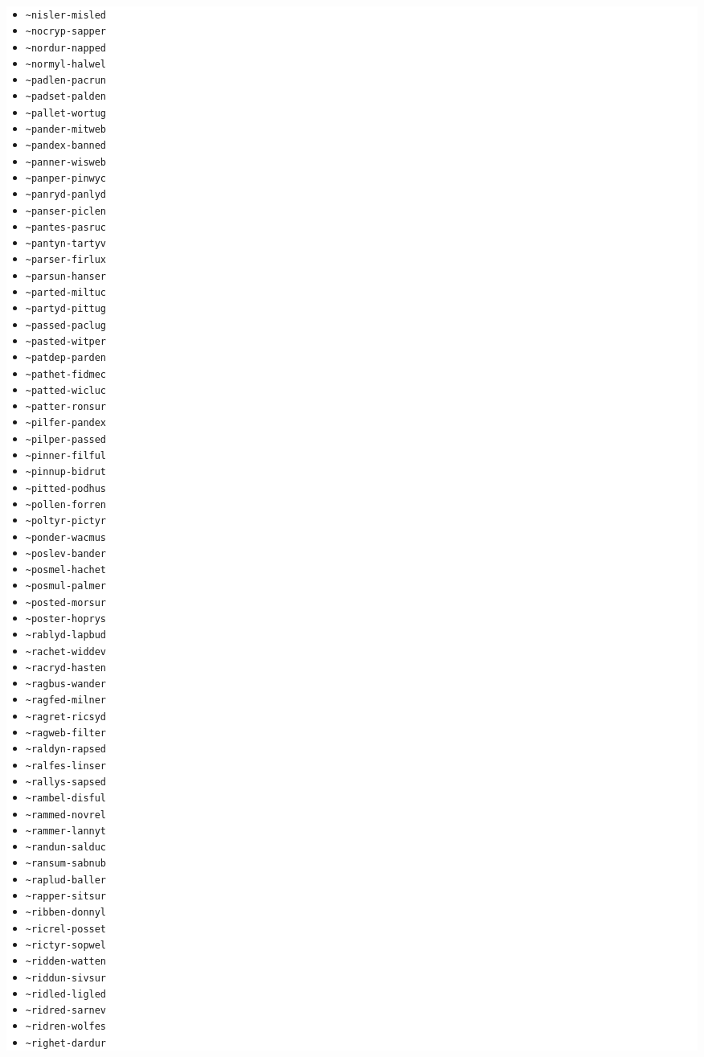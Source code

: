 - `~nisler-misled`
- `~nocryp-sapper`
- `~nordur-napped`
- `~normyl-halwel`
- `~padlen-pacrun`
- `~padset-palden`
- `~pallet-wortug`
- `~pander-mitweb`
- `~pandex-banned`
- `~panner-wisweb`
- `~panper-pinwyc`
- `~panryd-panlyd`
- `~panser-piclen`
- `~pantes-pasruc`
- `~pantyn-tartyv`
- `~parser-firlux`
- `~parsun-hanser`
- `~parted-miltuc`
- `~partyd-pittug`
- `~passed-paclug`
- `~pasted-witper`
- `~patdep-parden`
- `~pathet-fidmec`
- `~patted-wicluc`
- `~patter-ronsur`
- `~pilfer-pandex`
- `~pilper-passed`
- `~pinner-filful`
- `~pinnup-bidrut`
- `~pitted-podhus`
- `~pollen-forren`
- `~poltyr-pictyr`
- `~ponder-wacmus`
- `~poslev-bander`
- `~posmel-hachet`
- `~posmul-palmer`
- `~posted-morsur`
- `~poster-hoprys`
- `~rablyd-lapbud`
- `~rachet-widdev`
- `~racryd-hasten`
- `~ragbus-wander`
- `~ragfed-milner`
- `~ragret-ricsyd`
- `~ragweb-filter`
- `~raldyn-rapsed`
- `~ralfes-linser`
- `~rallys-sapsed`
- `~rambel-disful`
- `~rammed-novrel`
- `~rammer-lannyt`
- `~randun-salduc`
- `~ransum-sabnub`
- `~raplud-baller`
- `~rapper-sitsur`
- `~ribben-donnyl`
- `~ricrel-posset`
- `~rictyr-sopwel`
- `~ridden-watten`
- `~riddun-sivsur`
- `~ridled-ligled`
- `~ridred-sarnev`
- `~ridren-wolfes`
- `~righet-dardur`